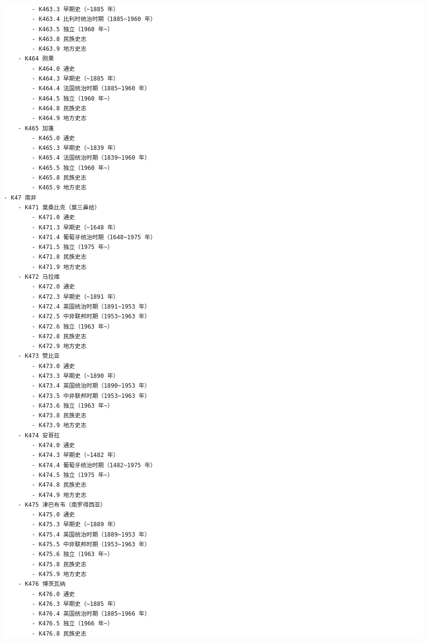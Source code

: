 			- K463.3 早期史（~1885 年）
			- K463.4 比利时统治时期（1885~1960 年）
			- K463.5 独立（1960 年~）
			- K463.8 民族史志
			- K463.9 地方史志
		- K464 刚果
			- K464.0 通史
			- K464.3 早期史（~1885 年）
			- K464.4 法国统治时期（1885~1960 年）
			- K464.5 独立（1960 年~）
			- K464.8 民族史志
			- K464.9 地方史志
		- K465 加蓬
			- K465.0 通史
			- K465.3 早期史（~1839 年）
			- K465.4 法国统治时期（1839~1960 年）
			- K465.5 独立（1960 年~）
			- K465.8 民族史志
			- K465.9 地方史志
	- K47 南非
		- K471 莫桑比克（莫三鼻给）
			- K471.0 通史
			- K471.3 早期史（~1648 年）
			- K471.4 葡萄牙统治时期（1648~1975 年）
			- K471.5 独立（1975 年~）
			- K471.8 民族史志
			- K471.9 地方史志
		- K472 马拉维
			- K472.0 通史
			- K472.3 早期史（~1891 年）
			- K472.4 英国统治时期（1891~1953 年）
			- K472.5 中非联邦时期（1953~1963 年）
			- K472.6 独立（1963 年~）
			- K472.8 民族史志
			- K472.9 地方史志
		- K473 赞比亚
			- K473.0 通史
			- K473.3 早期史（~1890 年）
			- K473.4 英国统治时期（1890~1953 年）
			- K473.5 中非联邦时期（1953~1963 年）
			- K473.6 独立（1963 年~）
			- K473.8 民族史志
			- K473.9 地方史志
		- K474 安哥拉
			- K474.0 通史
			- K474.3 早期史（~1482 年）
			- K474.4 葡萄牙统治时期（1482~1975 年）
			- K474.5 独立（1975 年~）
			- K474.8 民族史志
			- K474.9 地方史志
		- K475 津巴布韦（南罗得西亚）
			- K475.0 通史
			- K475.3 早期史（~1889 年）
			- K475.4 英国统治时期（1889~1953 年）
			- K475.5 中非联邦时期（1953~1963 年）
			- K475.6 独立（1963 年~）
			- K475.8 民族史志
			- K475.9 地方史志
		- K476 博茨瓦纳
			- K476.0 通史
			- K476.3 早期史（~1885 年）
			- K476.4 英国统治时期（1885~1966 年）
			- K476.5 独立（1966 年~）
			- K476.8 民族史志